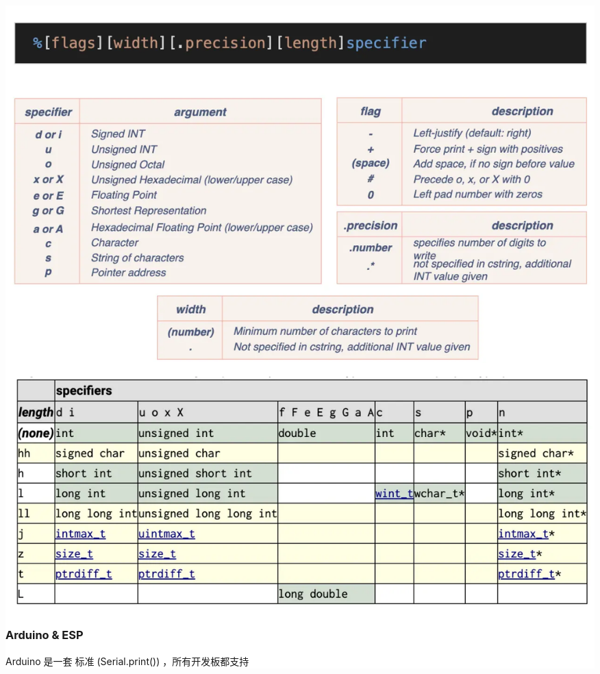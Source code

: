 ![](Pics/c01.webp)

![](Pics/c02.webp)

### Arduino & ESP

Arduino 是一套 标准 (Serial.print()) ，所有开发板都支持
